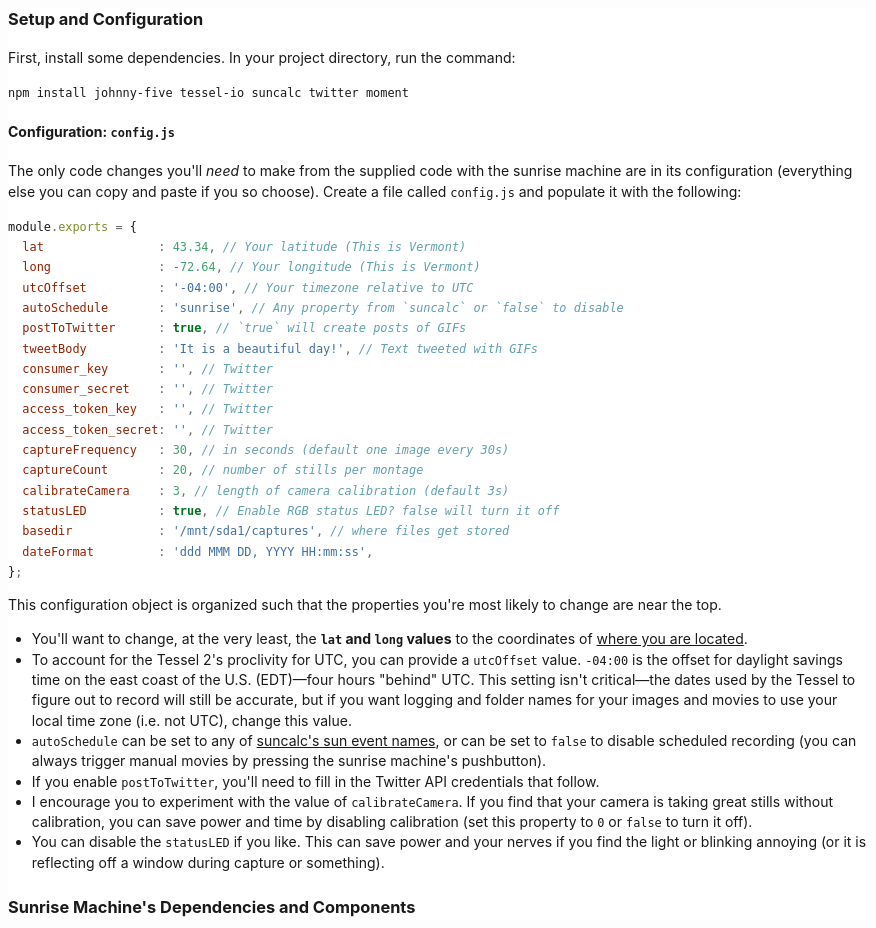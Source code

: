### Setup and Configuration

First, install some dependencies. In your project directory, run the command:

`npm install johnny-five tessel-io suncalc twitter moment`

#### Configuration: `config.js`

The only code changes you'll _need_ to make from the supplied code with the sunrise machine are in its configuration (everything else you can copy and paste if you so choose). Create a file called `config.js` and populate it with the following:

```javascript
module.exports = {
  lat                : 43.34, // Your latitude (This is Vermont)
  long               : -72.64, // Your longitude (This is Vermont)
  utcOffset          : '-04:00', // Your timezone relative to UTC
  autoSchedule       : 'sunrise', // Any property from `suncalc` or `false` to disable
  postToTwitter      : true, // `true` will create posts of GIFs
  tweetBody          : 'It is a beautiful day!', // Text tweeted with GIFs
  consumer_key       : '', // Twitter
  consumer_secret    : '', // Twitter
  access_token_key   : '', // Twitter
  access_token_secret: '', // Twitter
  captureFrequency   : 30, // in seconds (default one image every 30s)
  captureCount       : 20, // number of stills per montage
  calibrateCamera    : 3, // length of camera calibration (default 3s)
  statusLED          : true, // Enable RGB status LED? false will turn it off
  basedir            : '/mnt/sda1/captures', // where files get stored
  dateFormat         : 'ddd MMM DD, YYYY HH:mm:ss',
};
```

This configuration object is organized such that the properties you're most likely to change are near the top.

* You'll want to change, at the very least, the **`lat` and `long` values** to the coordinates of [where you are located](http://www.latlong.net/).
* To account for the Tessel 2's proclivity for UTC, you can provide a `utcOffset` value. `-04:00` is the offset for daylight savings time on the east coast of the U.S. (EDT)—four hours "behind" UTC. This setting isn't critical—the dates used by the Tessel to figure out to record will still be accurate, but if you want logging and folder names for your images and movies to use your local time zone (i.e. not UTC), change this value.
* `autoSchedule` can be set to any of [suncalc's sun event names](https://github.com/mourner/suncalc#sunlight-times), or can be set to `false` to disable scheduled recording (you can always trigger manual movies by pressing the sunrise machine's pushbutton).
* If you enable `postToTwitter`, you'll need to fill in the Twitter API credentials that follow.
* I encourage you to experiment with the value of `calibrateCamera`. If you find that your camera is taking great stills without calibration, you can save power and time by disabling calibration (set this property to `0` or `false` to turn it off).
* You can disable the `statusLED` if you like. This can save power and your nerves if you find the light or blinking annoying (or it is reflecting off a window during capture or something).

### Sunrise Machine's Dependencies and Components
